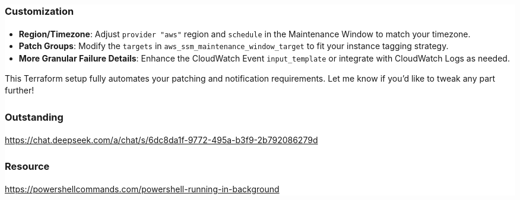 ### Customization
- **Region/Timezone**: Adjust `provider "aws"` region and `schedule` in the Maintenance Window to match your timezone.
- **Patch Groups**: Modify the `targets` in `aws_ssm_maintenance_window_target` to fit your instance tagging strategy.
- **More Granular Failure Details**: Enhance the CloudWatch Event `input_template` or integrate with CloudWatch Logs as needed.

This Terraform setup fully automates your patching and notification requirements. Let me know if you’d like to tweak any part further!

### Outstanding
https://chat.deepseek.com/a/chat/s/6dc8da1f-9772-495a-b3f9-2b792086279d

### Resource
https://powershellcommands.com/powershell-running-in-background
